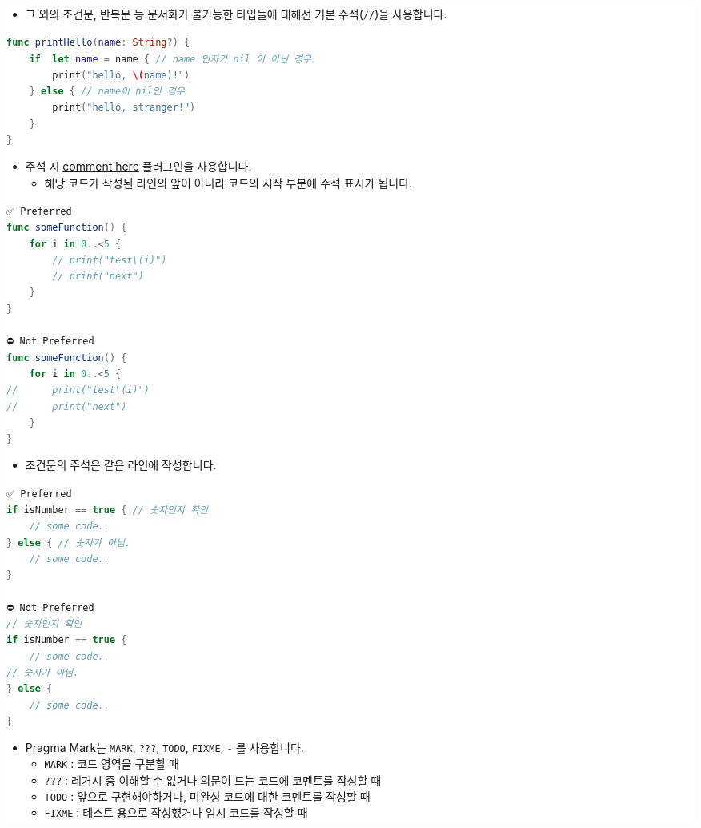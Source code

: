 - 그 외의 조건문, 반복문 등 문서화가 불가능한 타입들에 대해선 기본 주석(`//`)을 사용합니다.
```swift
func printHello(name: String?) {
	if  let name = name { // name 인자가 nil 이 아닌 경우
		print("hello, \(name)!")
	} else { // name이 nil인 경우
		print("hello, stranger!")
	}
}

```

- 주석 시 [comment here](https://apps.apple.com/us/app/comment-here/id1406737173?mt=12) 플러그인을 사용합니다.
	- 해당 코드가 작성된 라인의 앞이 아니라 코드의 시작 부분에 주석 표시가 됩니다.
```swift
✅ Preferred
func someFunction() {
	for i in 0..<5 {
		// print("test\(i)")
		// print("next")
	}
}

⛔️ Not Preferred
func someFunction() {
	for i in 0..<5 {
//		print("test\(i)")
//		print("next")
	}
}
```

- 조건문의 주석은 같은 라인에 작성합니다.
```swift
✅ Preferred
if isNumber == true { // 숫자인지 확인
	// some code..
} else { // 숫자가 아님.
	// some code..
}

⛔️ Not Preferred
// 숫자인지 확인
if isNumber == true { 
	// some code..
// 숫자가 아님.
} else {
	// some code..
}
```

 - Pragma Mark는  `MARK`, `???`, `TODO`, `FIXME`, `-` 를 사용합니다.
	- `MARK` : 코드 영역을 구분할 때
	- `???` : 레거시 중 이해할 수 없거나 의문이 드는 코드에 코멘트를 작성할 때
	- `TODO` : 앞으로 구현해야하거나, 미완성 코드에 대한 코멘트를 작성할 때
	- `FIXME` : 테스트 용으로 작성헀거나 임시 코드를 작성할 때
